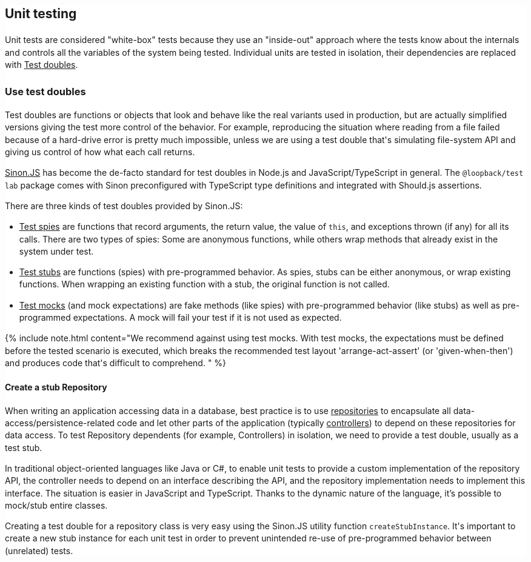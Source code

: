 ## Unit testing

Unit tests are considered "white-box" tests because they use an "inside-out" approach  where the tests know about the internals and controls all the variables of the system being tested. Individual units are tested in isolation, their dependencies are replaced with [Test doubles](https://en.wikipedia.org/wiki/Test_double).

### Use test doubles

Test doubles are functions or objects that look and behave like the real variants used in production, but are actually simplified versions giving the test more control of the behavior. For example, reproducing the situation where reading from a file failed because of a hard-drive error is pretty much impossible, unless we are using a test double that's simulating file-system API and giving us control of how what each call returns.

[Sinon.JS](http://sinonjs.org/) has become the de-facto standard for test doubles in Node.js and JavaScript/TypeScript in general. The `@loopback/testlab` package comes with Sinon preconfigured with TypeScript type definitions and integrated with Should.js assertions.

There are three kinds of test doubles provided by Sinon.JS:

- [Test spies](http://sinonjs.org/releases/v4.0.1/spies/) are functions that record arguments, the return value, the value of `this`, and exceptions thrown (if any) for all its calls. There are two types of spies: Some are anonymous functions, while others wrap methods that already exist in the system under test.

- [Test stubs](http://sinonjs.org/releases/v4.0.1/stubs/) are functions (spies) with pre-programmed behavior. As spies, stubs can be either anonymous, or wrap existing functions. When wrapping an existing function with a stub, the original function is not called.

- [Test mocks](http://sinonjs.org/releases/v4.0.1/mocks/)  (and mock expectations) are fake methods (like spies) with pre-programmed behavior (like stubs) as well as pre-programmed expectations. A mock will fail your test if it is not used as expected.

{% include note.html content="We recommend against using test mocks. With test mocks, the expectations must be defined before the tested scenario is executed, which breaks the recommended test layout 'arrange-act-assert' (or  'given-when-then') and produces code that's difficult to comprehend.
" %}

#### Create a stub Repository

When writing an application accessing data in a database, best practice is to use [repositories](Repositories.html) to encapsulate all data-access/persistence-related code and let other parts of the application (typically [controllers](Controllers.html)) to depend on these repositories for data access. To test Repository dependents (for example, Controllers) in isolation, we need to provide a test double, usually as a test stub.

In traditional object-oriented languages like Java or C#, to enable unit tests to provide a custom implementation of the repository API, the controller needs to depend on an interface describing the API, and the repository implementation needs to implement this interface. The situation is easier in JavaScript and TypeScript. Thanks to the dynamic nature of the language, it’s possible to mock/stub entire classes.

Creating a test double for a repository class is very easy using the Sinon.JS utility function `createStubInstance`. It's important to create a new stub instance for each unit test in order to prevent unintended re-use of pre-programmed behavior between (unrelated) tests.
